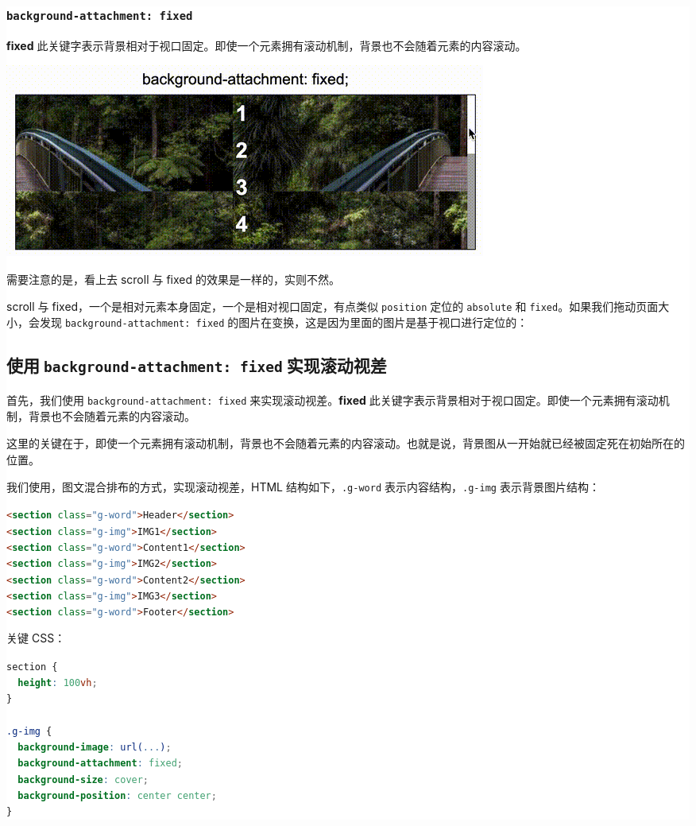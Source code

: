 ### `background-attachment: fixed`

**fixed** 此关键字表示背景相对于视口固定。即使一个元素拥有滚动机制，背景也不会随着元素的内容滚动。

![img](./img/228467104-03fedcea-eeb3-4f66-acc7-cb6e53507633.gif)

需要注意的是，看上去 scroll 与 fixed 的效果是一样的，实则不然。

scroll 与 fixed，一个是相对元素本身固定，一个是相对视口固定，有点类似 `position` 定位的 `absolute` 和 `fixed`。如果我们拖动页面大小，会发现 `background-attachment: fixed` 的图片在变换，这是因为里面的图片是基于视口进行定位的：

<iframe height="300" style="width: 100%;" scrolling="no" title="bg-attachment Demo" src="https://codepen.io/mafqla/embed/zYbBejx?default-tab=html%2Cresult&editable=true&theme-id=light" frameborder="no" loading="lazy" allowtransparency="true" allowfullscreen="true">
  See the Pen <a href="https://codepen.io/mafqla/pen/zYbBejx">
  bg-attachment Demo</a> by mafqla (<a href="https://codepen.io/mafqla">@mafqla</a>)
  on <a href="https://codepen.io">CodePen</a>.
</iframe>

## 使用 `background-attachment: fixed` 实现滚动视差

首先，我们使用 `background-attachment: fixed` 来实现滚动视差。**fixed** 此关键字表示背景相对于视口固定。即使一个元素拥有滚动机制，背景也不会随着元素的内容滚动。

这里的关键在于，即使一个元素拥有滚动机制，背景也不会随着元素的内容滚动。也就是说，背景图从一开始就已经被固定死在初始所在的位置。

我们使用，图文混合排布的方式，实现滚动视差，HTML 结构如下，`.g-word` 表示内容结构，`.g-img` 表示背景图片结构：

```html
<section class="g-word">Header</section>
<section class="g-img">IMG1</section>
<section class="g-word">Content1</section>
<section class="g-img">IMG2</section>
<section class="g-word">Content2</section>
<section class="g-img">IMG3</section>
<section class="g-word">Footer</section>
```

关键 CSS：

```css
section {
  height: 100vh;
}

.g-img {
  background-image: url(...);
  background-attachment: fixed;
  background-size: cover;
  background-position: center center;
}
```
